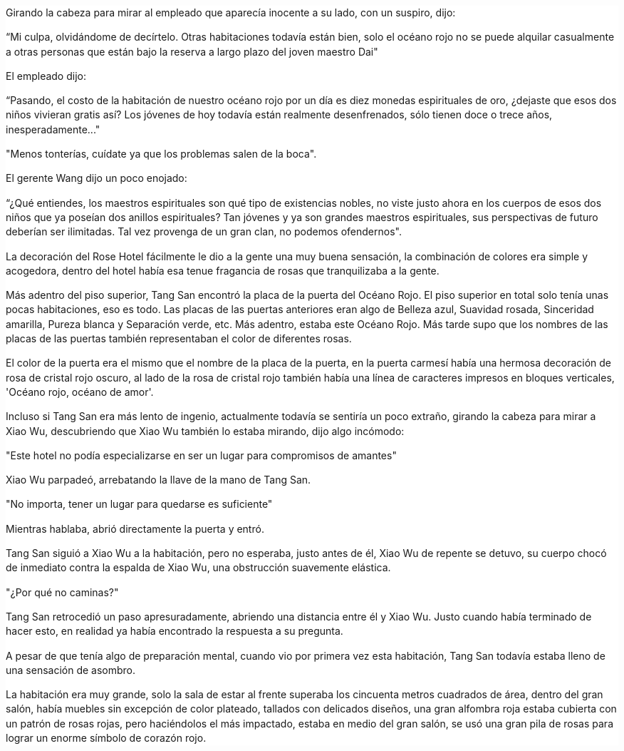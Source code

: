 Girando la cabeza para mirar al empleado que aparecía inocente a su lado, con un suspiro, dijo:

“Mi culpa, olvidándome de decírtelo. Otras habitaciones todavía están bien, solo el océano rojo no se puede alquilar casualmente a otras personas que están bajo la reserva a largo plazo del joven maestro Dai"

El empleado dijo:

“Pasando, el costo de la habitación de nuestro océano rojo por un día es diez monedas espirituales de oro, ¿dejaste que esos dos niños vivieran gratis así? Los jóvenes de hoy todavía están realmente desenfrenados, sólo tienen doce o trece años, inesperadamente..."

"Menos tonterías, cuídate ya que los problemas salen de la boca".

El gerente Wang dijo un poco enojado:

“¿Qué entiendes, los maestros espirituales son qué tipo de existencias nobles, no viste justo ahora en los cuerpos de esos dos niños que ya poseían dos anillos espirituales? Tan jóvenes y ya son grandes maestros espirituales, sus perspectivas de futuro deberían ser ilimitadas. Tal vez provenga de un gran clan, no podemos ofendernos". 

La decoración del Rose Hotel fácilmente le dio a la gente una muy buena sensación, la combinación de colores era simple y acogedora, dentro del hotel había esa tenue fragancia de rosas que tranquilizaba a la gente.

Más adentro del piso superior, Tang San encontró la placa de la puerta del Océano Rojo. El piso superior en total solo tenía unas pocas habitaciones, eso es todo. Las placas de las puertas anteriores eran algo de Belleza azul, Suavidad rosada, Sinceridad amarilla, Pureza blanca y Separación verde, etc. Más adentro, estaba este Océano Rojo. Más tarde supo que los nombres de las placas de las puertas también representaban el color de diferentes rosas.

El color de la puerta era el mismo que el nombre de la placa de la puerta, en la puerta carmesí había una hermosa decoración de rosa de cristal rojo oscuro, al lado de la rosa de cristal rojo también había una línea de caracteres impresos en bloques verticales, 'Océano rojo, océano de amor'.

Incluso si Tang San era más lento de ingenio, actualmente todavía se sentiría un poco extraño, girando la cabeza para mirar a Xiao Wu, descubriendo que Xiao Wu también lo estaba mirando, dijo algo incómodo:

"Este hotel no podía especializarse en ser un lugar para compromisos de amantes"

Xiao Wu parpadeó, arrebatando la llave de la mano de Tang San.

"No importa, tener un lugar para quedarse es suficiente"

Mientras hablaba, abrió directamente la puerta y entró.

Tang San siguió a Xiao Wu a la habitación, pero no esperaba, justo antes de él, Xiao Wu de repente se detuvo, su cuerpo chocó de inmediato contra la espalda de Xiao Wu, una obstrucción suavemente elástica.

"¿Por qué no caminas?"

Tang San retrocedió un paso apresuradamente, abriendo una distancia entre él y Xiao Wu. Justo cuando había terminado de hacer esto, en realidad ya había encontrado la respuesta a su pregunta.

A pesar de que tenía algo de preparación mental, cuando vio por primera vez esta habitación, Tang San todavía estaba lleno de una sensación de asombro.

La habitación era muy grande, solo la sala de estar al frente superaba los cincuenta metros cuadrados de área, dentro del gran salón, había muebles sin excepción de color plateado, tallados con delicados diseños, una gran alfombra roja estaba cubierta con un patrón de rosas rojas, pero haciéndolos el más impactado, estaba en medio del gran salón, se usó una gran pila de rosas para lograr un enorme símbolo de corazón rojo.
